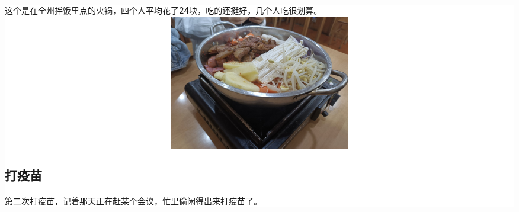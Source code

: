 这个是在全州拌饭里点的火锅，四个人平均花了24块，吃的还挺好，几个人吃很划算。
<img src="../images/20201021/13.jpg" style="width: 300px; display: block; margin: 0 auto"/>  

## 打疫苗  
第二次打疫苗，记着那天正在赶某个会议，忙里偷闲得出来打疫苗了。  